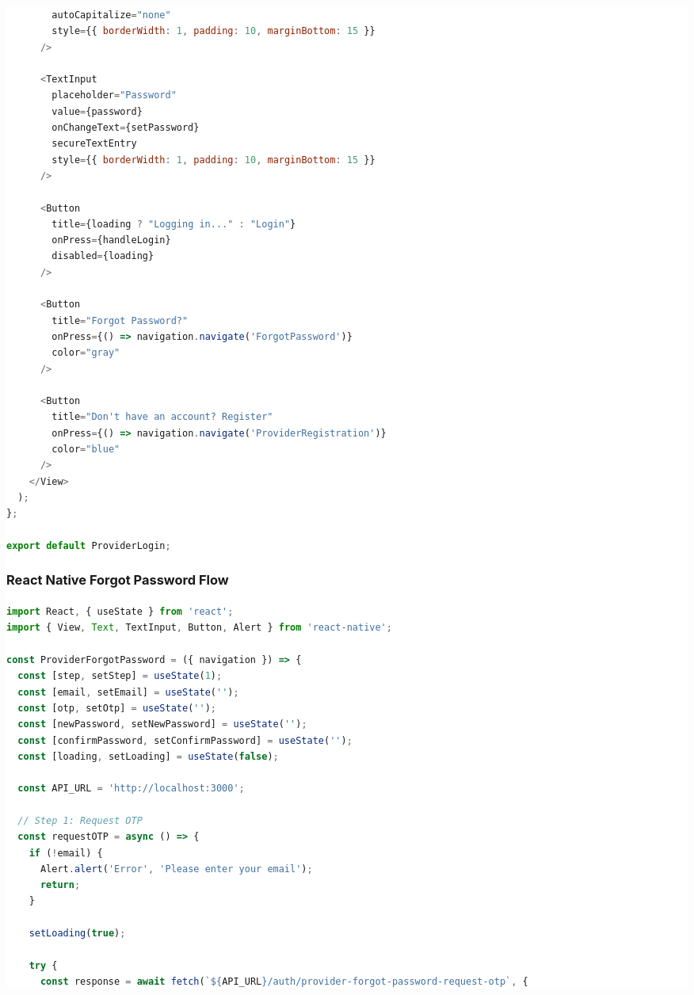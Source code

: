 ```javascript
        autoCapitalize="none"
        style={{ borderWidth: 1, padding: 10, marginBottom: 15 }}
      />

      <TextInput
        placeholder="Password"
        value={password}
        onChangeText={setPassword}
        secureTextEntry
        style={{ borderWidth: 1, padding: 10, marginBottom: 15 }}
      />

      <Button 
        title={loading ? "Logging in..." : "Login"}
        onPress={handleLogin}
        disabled={loading}
      />

      <Button 
        title="Forgot Password?"
        onPress={() => navigation.navigate('ForgotPassword')}
        color="gray"
      />

      <Button 
        title="Don't have an account? Register"
        onPress={() => navigation.navigate('ProviderRegistration')}
        color="blue"
      />
    </View>
  );
};

export default ProviderLogin;
```

### React Native Forgot Password Flow

```javascript
import React, { useState } from 'react';
import { View, Text, TextInput, Button, Alert } from 'react-native';

const ProviderForgotPassword = ({ navigation }) => {
  const [step, setStep] = useState(1);
  const [email, setEmail] = useState('');
  const [otp, setOtp] = useState('');
  const [newPassword, setNewPassword] = useState('');
  const [confirmPassword, setConfirmPassword] = useState('');
  const [loading, setLoading] = useState(false);

  const API_URL = 'http://localhost:3000';

  // Step 1: Request OTP
  const requestOTP = async () => {
    if (!email) {
      Alert.alert('Error', 'Please enter your email');
      return;
    }

    setLoading(true);

    try {
      const response = await fetch(`${API_URL}/auth/provider-forgot-password-request-otp`, {
```
